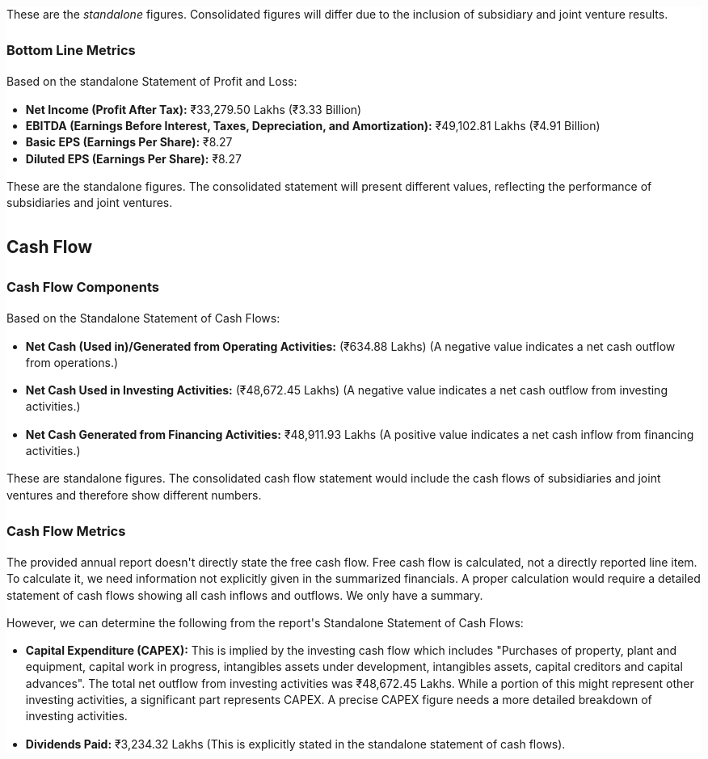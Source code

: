
These are the *standalone* figures. Consolidated figures will differ due to the inclusion of subsidiary and joint venture results.

### Bottom Line Metrics
Based on the standalone Statement of Profit and Loss:

* **Net Income (Profit After Tax):** ₹33,279.50 Lakhs (₹3.33 Billion)
* **EBITDA (Earnings Before Interest, Taxes, Depreciation, and Amortization):** ₹49,102.81 Lakhs (₹4.91 Billion)
* **Basic EPS (Earnings Per Share):** ₹8.27
* **Diluted EPS (Earnings Per Share):** ₹8.27


These are the standalone figures.  The consolidated statement will present different values, reflecting the performance of subsidiaries and joint ventures.



## Cash Flow
### Cash Flow Components
Based on the Standalone Statement of Cash Flows:

* **Net Cash (Used in)/Generated from Operating Activities:**  (₹634.88 Lakhs)  (A negative value indicates a net cash outflow from operations.)

* **Net Cash Used in Investing Activities:** (₹48,672.45 Lakhs) (A negative value indicates a net cash outflow from investing activities.)

* **Net Cash Generated from Financing Activities:** ₹48,911.93 Lakhs (A positive value indicates a net cash inflow from financing activities.)


These are standalone figures. The consolidated cash flow statement would include the cash flows of subsidiaries and joint ventures and therefore show different numbers.

### Cash Flow Metrics
The provided annual report doesn't directly state the free cash flow.  Free cash flow is calculated, not a directly reported line item.  To calculate it, we need information not explicitly given in the summarized financials.  A proper calculation would require a detailed statement of cash flows showing all cash inflows and outflows.  We only have a summary.


However, we can determine the following from the report's Standalone Statement of Cash Flows:


* **Capital Expenditure (CAPEX):**  This is implied by the investing cash flow which includes "Purchases of property, plant and equipment, capital work in progress, intangibles assets under development, intangibles assets, capital creditors and capital advances".  The total net outflow from investing activities was ₹48,672.45 Lakhs. While a portion of this might represent other investing activities, a significant part represents CAPEX.  A precise CAPEX figure needs a more detailed breakdown of investing activities.

* **Dividends Paid:** ₹3,234.32 Lakhs (This is explicitly stated in the standalone statement of cash flows).

